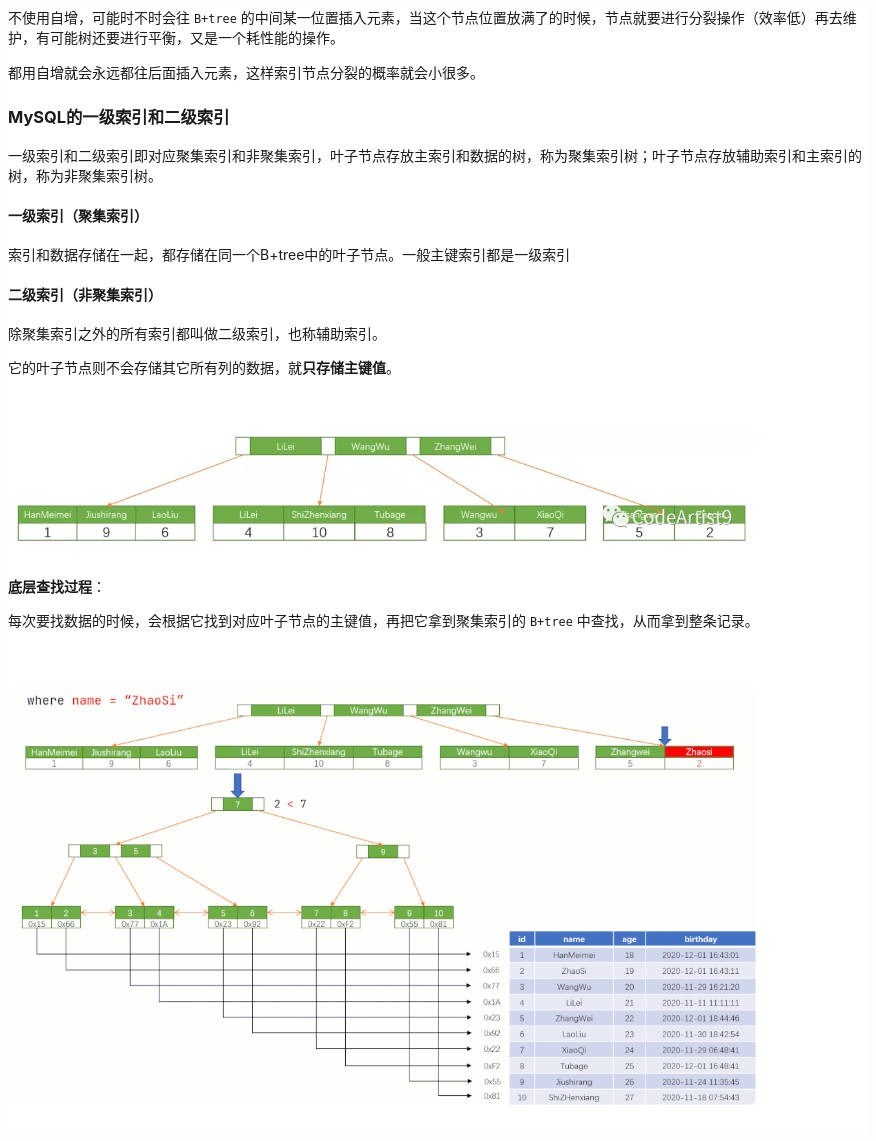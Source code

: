 不使用自增，可能时不时会往 `B+tree` 的中间某一位置插入元素，当这个节点位置放满了的时候，节点就要进行分裂操作（效率低）再去维护，有可能树还要进行平衡，又是一个耗性能的操作。

都用自增就会永远都往后面插入元素，这样索引节点分裂的概率就会小很多。

### MySQL的一级索引和二级索引

一级索引和二级索引即对应聚集索引和非聚集索引，叶子节点存放主索引和数据的树，称为聚集索引树；叶子节点存放辅助索引和主索引的树，称为非聚集索引树。

#### 一级索引（聚集索引）

索引和数据存储在一起，都存储在同一个B+tree中的叶子节点。一般主键索引都是一级索引

#### 二级索引（非聚集索引）

除聚集索引之外的所有索引都叫做二级索引，也称辅助索引。

它的叶子节点则不会存储其它所有列的数据，就**只存储主键值**。

<img src="images\1622982870747.png" alt="1622982870747" style="zoom:100%;" />

**底层查找过程**：

每次要找数据的时候，会根据它找到对应叶子节点的主键值，再把它拿到聚集索引的 `B+tree` 中查找，从而拿到整条记录。

<img src="images\1622982895238.png" alt="1622982895238" style="zoom:100%;" />
